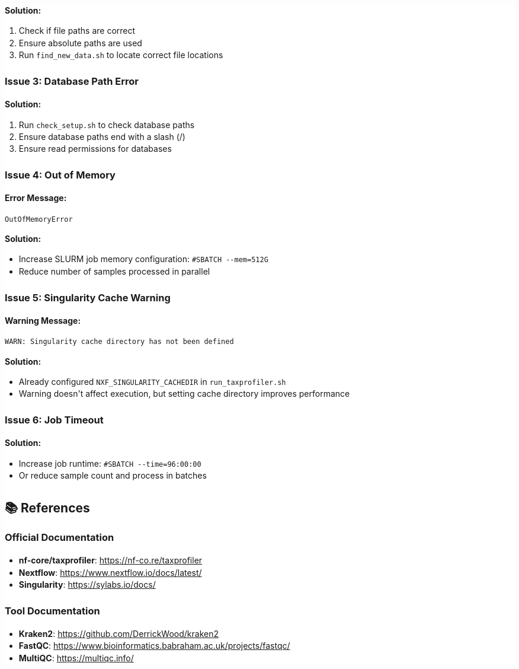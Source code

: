 **Solution:**
1. Check if file paths are correct
2. Ensure absolute paths are used
3. Run `find_new_data.sh` to locate correct file locations

### Issue 3: Database Path Error

**Solution:**
1. Run `check_setup.sh` to check database paths
2. Ensure database paths end with a slash (/)
3. Ensure read permissions for databases

### Issue 4: Out of Memory

**Error Message:**
```
OutOfMemoryError
```

**Solution:**
- Increase SLURM job memory configuration: `#SBATCH --mem=512G`
- Reduce number of samples processed in parallel

### Issue 5: Singularity Cache Warning

**Warning Message:**
```
WARN: Singularity cache directory has not been defined
```

**Solution:**
- Already configured `NXF_SINGULARITY_CACHEDIR` in `run_taxprofiler.sh`
- Warning doesn't affect execution, but setting cache directory improves performance

### Issue 6: Job Timeout

**Solution:**
- Increase job runtime: `#SBATCH --time=96:00:00`
- Or reduce sample count and process in batches

## 📚 References

### Official Documentation

- **nf-core/taxprofiler**: https://nf-co.re/taxprofiler
- **Nextflow**: https://www.nextflow.io/docs/latest/
- **Singularity**: https://sylabs.io/docs/

### Tool Documentation

- **Kraken2**: https://github.com/DerrickWood/kraken2
- **FastQC**: https://www.bioinformatics.babraham.ac.uk/projects/fastqc/
- **MultiQC**: https://multiqc.info/
